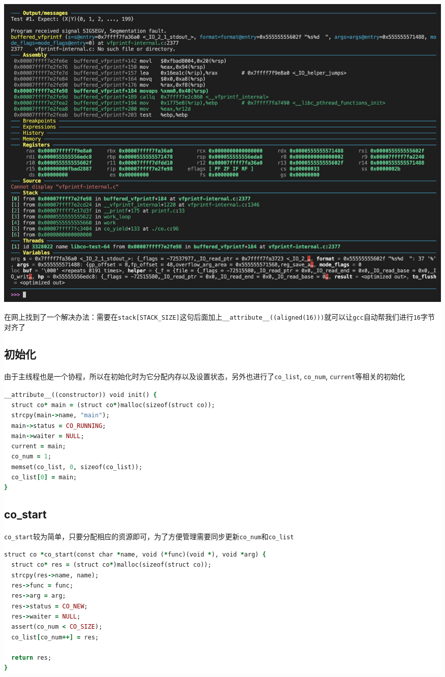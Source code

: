 ![Image](/assets/images/JYYOS/mini2/align.png)

在网上找到了一个解决办法：需要在`stack[STACK_SIZE]`这句后面加上`__attribute__((aligned(16)))`就可以让`gcc`自动帮我们进行`16`字节对齐了

## 初始化
由于主线程也是一个协程，所以在初始化时为它分配内存以及设置状态，另外也进行了`co_list`, `co_num`, `current`等相关的初始化
```ruby
__attribute__((constructor)) void init() {
  struct co* main = (struct co*)malloc(sizeof(struct co));
  strcpy(main->name, "main");
  main->status = CO_RUNNING;
  main->waiter = NULL;
  current = main;
  co_num = 1;
  memset(co_list, 0, sizeof(co_list));
  co_list[0] = main;
}
```

## co_start
`co_start`较为简单，只要分配相应的资源即可，为了方便管理需要同步更新`co_num`和`co_list`
```ruby
struct co *co_start(const char *name, void (*func)(void *), void *arg) {
  struct co* res = (struct co*)malloc(sizeof(struct co));
  strcpy(res->name, name);
  res->func = func;
  res->arg = arg;
  res->status = CO_NEW;
  res->waiter = NULL;
  assert(co_num < CO_SIZE);
  co_list[co_num++] = res;

  return res;
}
```